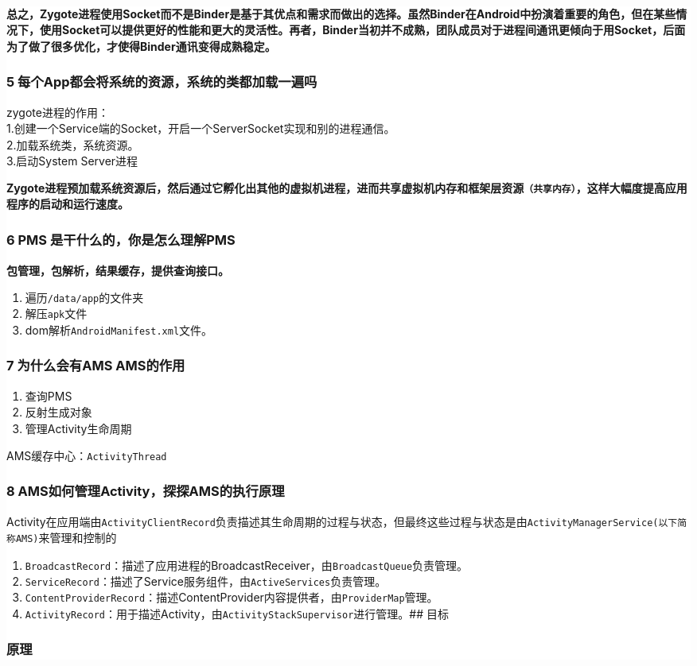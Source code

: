 
**总之，Zygote进程使用Socket而不是Binder是基于其优点和需求而做出的选择。虽然Binder在Android中扮演着重要的角色，但在某些情况下，使用Socket可以提供更好的性能和更大的灵活性。再者，Binder当初并不成熟，团队成员对于进程间通讯更倾向于用Socket，后面为了做了很多优化，才使得Binder通讯变得成熟稳定。**

### 5 每个App都会将系统的资源，系统的类都加载一遍吗

zygote进程的作用：\
1.创建一个Service端的Socket，开启一个ServerSocket实现和别的进程通信。\
2.加载系统类，系统资源。\
3.启动System Server进程

**Zygote进程预加载系统资源后，然后通过它孵化出其他的虚拟机进程，进而共享虚拟机内存和框架层资源`（共享内存）`，这样大幅度提高应用程序的启动和运行速度。**

### 6 PMS 是干什么的，你是怎么理解PMS

**包管理，包解析，结果缓存，提供查询接口。**

1. 遍历`/data/app`的文件夹
2. 解压`apk`文件
3. dom解析`AndroidManifest.xml`文件。

### 7 为什么会有AMS AMS的作用

1. 查询PMS
2. 反射生成对象
3. 管理Activity生命周期

AMS缓存中心：`ActivityThread`

### 8 AMS如何管理Activity，探探AMS的执行原理

Activity在应用端由`ActivityClientRecord`负责描述其生命周期的过程与状态，但最终这些过程与状态是由`ActivityManagerService(以下简称AMS)`来管理和控制的

1. `BroadcastRecord`：描述了应用进程的BroadcastReceiver，由`BroadcastQueue`负责管理。
2. `ServiceRecord`：描述了Service服务组件，由`ActiveServices`负责管理。
3. `ContentProviderRecord`：描述ContentProvider内容提供者，由`ProviderMap`管理。
4. `ActivityRecord`：用于描述Activity，由`ActivityStackSupervisor`进行管理。## 目标

### 原理
